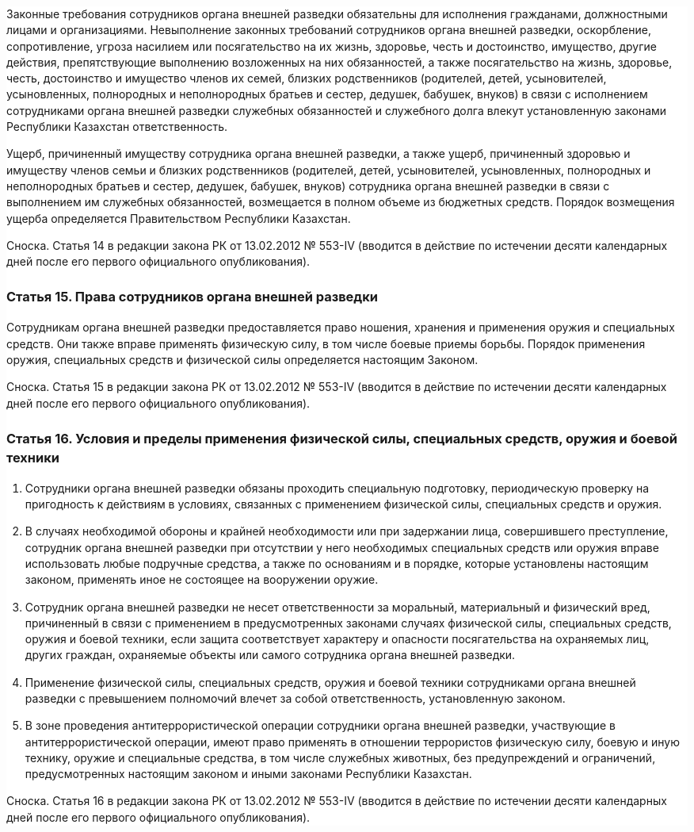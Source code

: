 Законные требования сотрудников органа внешней разведки обязательны для исполнения гражданами, должностными лицами и организациями. Невыполнение законных требований сотрудников органа внешней разведки, оскорбление, сопротивление, угроза насилием или посягательство на их жизнь, здоровье, честь и достоинство, имущество, другие действия, препятствующие выполнению возложенных на них обязанностей, а также посягательство на жизнь, здоровье, честь, достоинство и имущество членов их семей, близких родственников (родителей, детей, усыновителей, усыновленных, полнородных и неполнородных братьев и сестер, дедушек, бабушек, внуков) в связи с исполнением сотрудниками органа внешней разведки служебных обязанностей и служебного долга влекут установленную законами Республики Казахстан ответственность.

Ущерб, причиненный имуществу сотрудника органа внешней разведки, а также ущерб, причиненный здоровью и имуществу членов семьи и близких родственников (родителей, детей, усыновителей, усыновленных, полнородных и неполнородных братьев и сестер, дедушек, бабушек, внуков) сотрудника органа внешней разведки в связи с выполнением им служебных обязанностей, возмещается в полном объеме из бюджетных средств. Порядок возмещения ущерба определяется Правительством Республики Казахстан.

Сноска. Статья 14 в редакции закона РК от 13.02.2012 № 553-IV (вводится в действие по истечении десяти календарных дней после его первого официального опубликования).

### Статья 15. Права сотрудников органа внешней разведки

Сотрудникам органа внешней разведки предоставляется право ношения, хранения и применения оружия и специальных средств. Они также вправе применять физическую силу, в том числе боевые приемы борьбы. Порядок применения оружия, специальных средств и физической силы определяется настоящим Законом.

Сноска. Статья 15 в редакции закона РК от 13.02.2012 № 553-IV (вводится в действие по истечении десяти календарных дней после его первого официального опубликования).

### Статья 16. Условия и пределы применения физической силы, специальных средств, оружия и боевой техники

1. Сотрудники органа внешней разведки обязаны проходить специальную подготовку, периодическую проверку на пригодность к действиям в условиях, связанных с применением физической силы, специальных средств и оружия.

2. В случаях необходимой обороны и крайней необходимости или при задержании лица, совершившего преступление, сотрудник органа внешней разведки при отсутствии у него необходимых специальных средств или оружия вправе использовать любые подручные средства, а также по основаниям и в порядке, которые установлены настоящим законом, применять иное не состоящее на вооружении оружие.

3. Сотрудник органа внешней разведки не несет ответственности за моральный, материальный и физический вред, причиненный в связи с применением в предусмотренных законами случаях физической силы, специальных средств, оружия и боевой техники, если защита соответствует характеру и опасности посягательства на охраняемых лиц, других граждан, охраняемые объекты или самого сотрудника органа внешней разведки.

4. Применение физической силы, специальных средств, оружия и боевой техники сотрудниками органа внешней разведки с превышением полномочий влечет за собой ответственность, установленную законом.

5. В зоне проведения антитеррористической операции сотрудники органа внешней разведки, участвующие в антитеррористической операции, имеют право применять в отношении террористов физическую силу, боевую и иную технику, оружие и специальные средства, в том числе служебных животных, без предупреждений и ограничений, предусмотренных настоящим законом и иными законами Республики Казахстан.

Сноска. Статья 16 в редакции закона РК от 13.02.2012 № 553-IV (вводится в действие по истечении десяти календарных дней после его первого официального опубликования).
